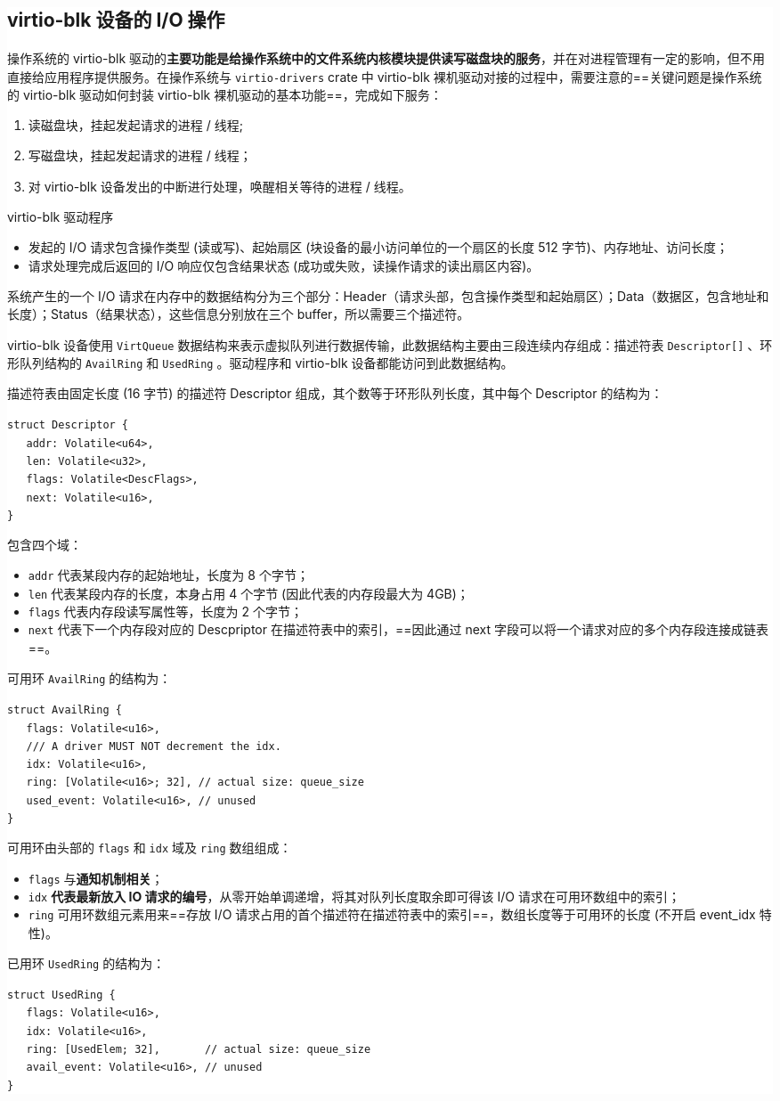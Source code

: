 ## virtio-blk 设备的 I/O 操作

操作系统的 virtio-blk 驱动的**主要功能是给操作系统中的文件系统内核模块提供读写磁盘块的服务**，并在对进程管理有一定的影响，但不用直接给应用程序提供服务。在操作系统与 `virtio-drivers` crate 中 virtio-blk 裸机驱动对接的过程中，需要注意的==关键问题是操作系统的 virtio-blk 驱动如何封装 virtio-blk 裸机驱动的基本功能==，完成如下服务：

1. 读磁盘块，挂起发起请求的进程 / 线程;

2. 写磁盘块，挂起发起请求的进程 / 线程；

3. 对 virtio-blk 设备发出的中断进行处理，唤醒相关等待的进程 / 线程。


virtio-blk 驱动程序
- 发起的 I/O 请求包含操作类型 (读或写)、起始扇区 (块设备的最小访问单位的一个扇区的长度 512 字节)、内存地址、访问长度；
- 请求处理完成后返回的 I/O 响应仅包含结果状态 (成功或失败，读操作请求的读出扇区内容)。

系统产生的一个 I/O 请求在内存中的数据结构分为三个部分：Header（请求头部，包含操作类型和起始扇区）；Data（数据区，包含地址和长度）；Status（结果状态），这些信息分别放在三个 buffer，所以需要三个描述符。

virtio-blk 设备使用 `VirtQueue` 数据结构来表示虚拟队列进行数据传输，此数据结构主要由三段连续内存组成：描述符表 `Descriptor[]` 、环形队列结构的 `AvailRing` 和 `UsedRing` 。驱动程序和 virtio-blk 设备都能访问到此数据结构。

描述符表由固定长度 (16 字节) 的描述符 Descriptor 组成，其个数等于环形队列长度，其中每个 Descriptor 的结构为：
```
struct Descriptor {
   addr: Volatile<u64>,
   len: Volatile<u32>,
   flags: Volatile<DescFlags>,
   next: Volatile<u16>,
}
```

包含四个域：
- `addr` 代表某段内存的起始地址，长度为 8 个字节；
- `len` 代表某段内存的长度，本身占用 4 个字节 (因此代表的内存段最大为 4GB)；
- `flags` 代表内存段读写属性等，长度为 2 个字节；
- `next` 代表下一个内存段对应的 Descpriptor 在描述符表中的索引，==因此通过 next 字段可以将一个请求对应的多个内存段连接成链表==。

可用环 `AvailRing` 的结构为：
```
struct AvailRing {
   flags: Volatile<u16>,
   /// A driver MUST NOT decrement the idx.
   idx: Volatile<u16>,
   ring: [Volatile<u16>; 32], // actual size: queue_size
   used_event: Volatile<u16>, // unused
}
```

可用环由头部的 `flags` 和 `idx` 域及 `ring` 数组组成： 
- `flags` 与**通知机制相关**； 
- `idx` **代表最新放入 IO 请求的编号**，从零开始单调递增，将其对队列长度取余即可得该 I/O 请求在可用环数组中的索引；
- `ring` 可用环数组元素用来==存放 I/O 请求占用的首个描述符在描述符表中的索引==，数组长度等于可用环的长度 (不开启 event_idx 特性)。

已用环 `UsedRing` 的结构为：
```
struct UsedRing {
   flags: Volatile<u16>,
   idx: Volatile<u16>,
   ring: [UsedElem; 32],       // actual size: queue_size
   avail_event: Volatile<u16>, // unused
}
```
